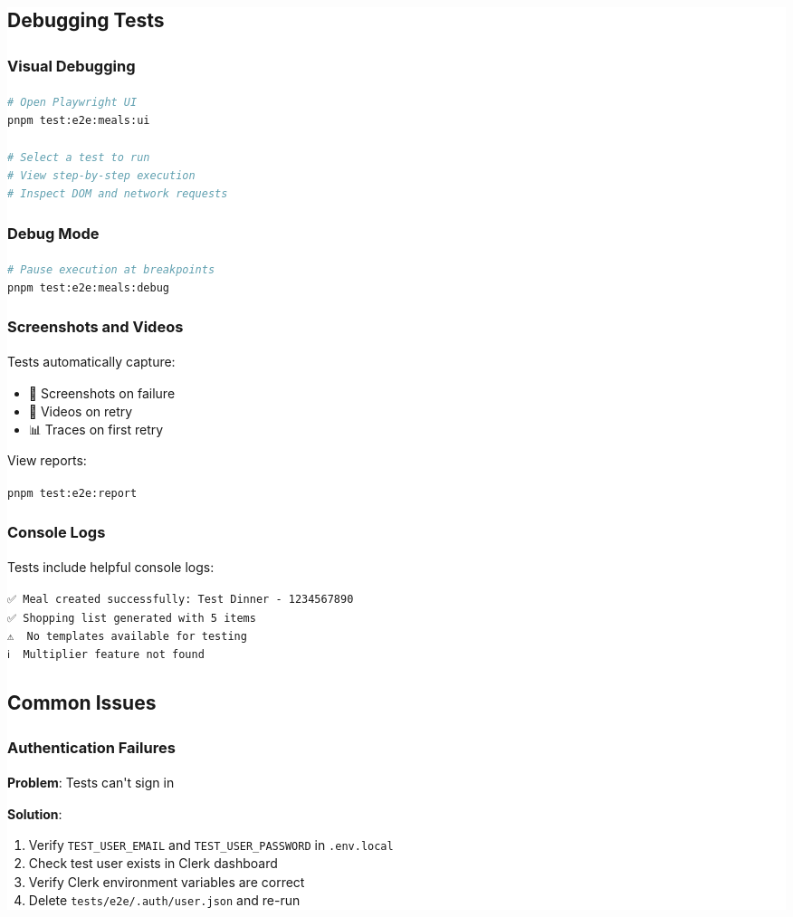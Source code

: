 ## Debugging Tests

### Visual Debugging

```bash
# Open Playwright UI
pnpm test:e2e:meals:ui

# Select a test to run
# View step-by-step execution
# Inspect DOM and network requests
```

### Debug Mode

```bash
# Pause execution at breakpoints
pnpm test:e2e:meals:debug
```

### Screenshots and Videos

Tests automatically capture:
- 📸 Screenshots on failure
- 🎥 Videos on retry
- 📊 Traces on first retry

View reports:
```bash
pnpm test:e2e:report
```

### Console Logs

Tests include helpful console logs:
```
✅ Meal created successfully: Test Dinner - 1234567890
✅ Shopping list generated with 5 items
⚠️  No templates available for testing
ℹ️  Multiplier feature not found
```

## Common Issues

### Authentication Failures

**Problem**: Tests can't sign in

**Solution**:
1. Verify `TEST_USER_EMAIL` and `TEST_USER_PASSWORD` in `.env.local`
2. Check test user exists in Clerk dashboard
3. Verify Clerk environment variables are correct
4. Delete `tests/e2e/.auth/user.json` and re-run
